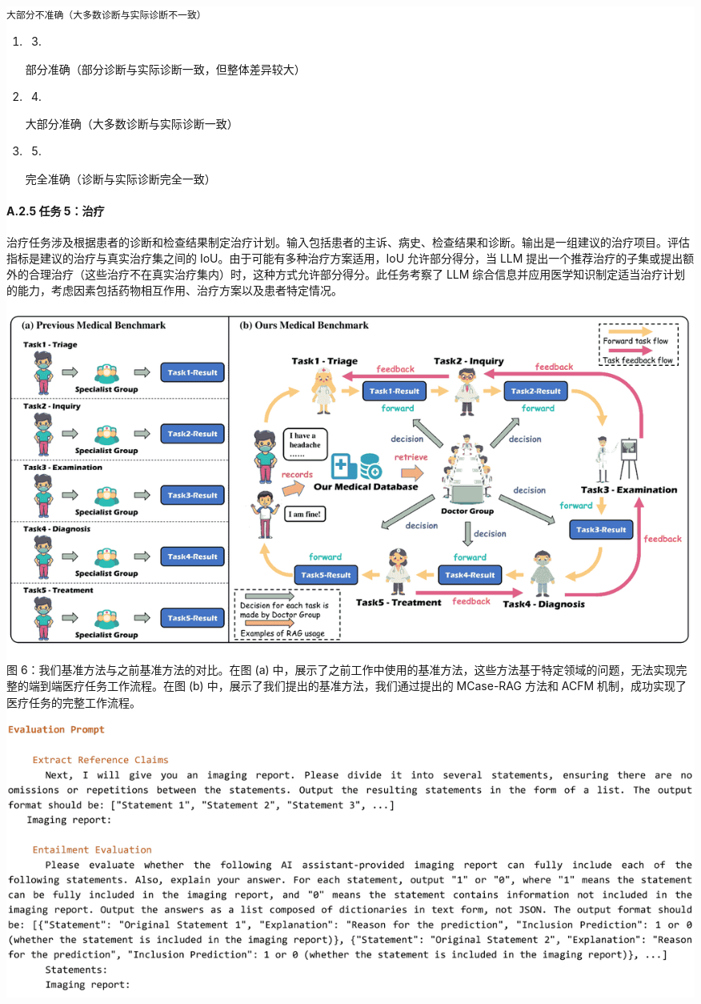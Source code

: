     大部分不准确（大多数诊断与实际诊断不一致）

1.  3.

    部分准确（部分诊断与实际诊断一致，但整体差异较大）

1.  4.

    大部分准确（大多数诊断与实际诊断一致）

1.  5.

    完全准确（诊断与实际诊断完全一致）

#### A.2.5 任务 5：治疗

治疗任务涉及根据患者的诊断和检查结果制定治疗计划。输入包括患者的主诉、病史、检查结果和诊断。输出是一组建议的治疗项目。评估指标是建议的治疗与真实治疗集之间的 IoU。由于可能有多种治疗方案适用，IoU 允许部分得分，当 LLM 提出一个推荐治疗的子集或提出额外的合理治疗（这些治疗不在真实治疗集内）时，这种方式允许部分得分。此任务考察了 LLM 综合信息并应用医学知识制定适当治疗计划的能力，考虑因素包括药物相互作用、治疗方案以及患者特定情况。

![参见说明](img/6bfd8c31c42926ea49ae85a430b5dde9.png)

图 6：我们基准方法与之前基准方法的对比。在图 (a) 中，展示了之前工作中使用的基准方法，这些方法基于特定领域的问题，无法实现完整的端到端医疗任务工作流程。在图 (b) 中，展示了我们提出的基准方法，我们通过提出的 MCase-RAG 方法和 ACFM 机制，成功实现了医疗任务的完整工作流程。

![参见说明](img/e9b3749eb00adc0cba0f60fa5e122945.png)
